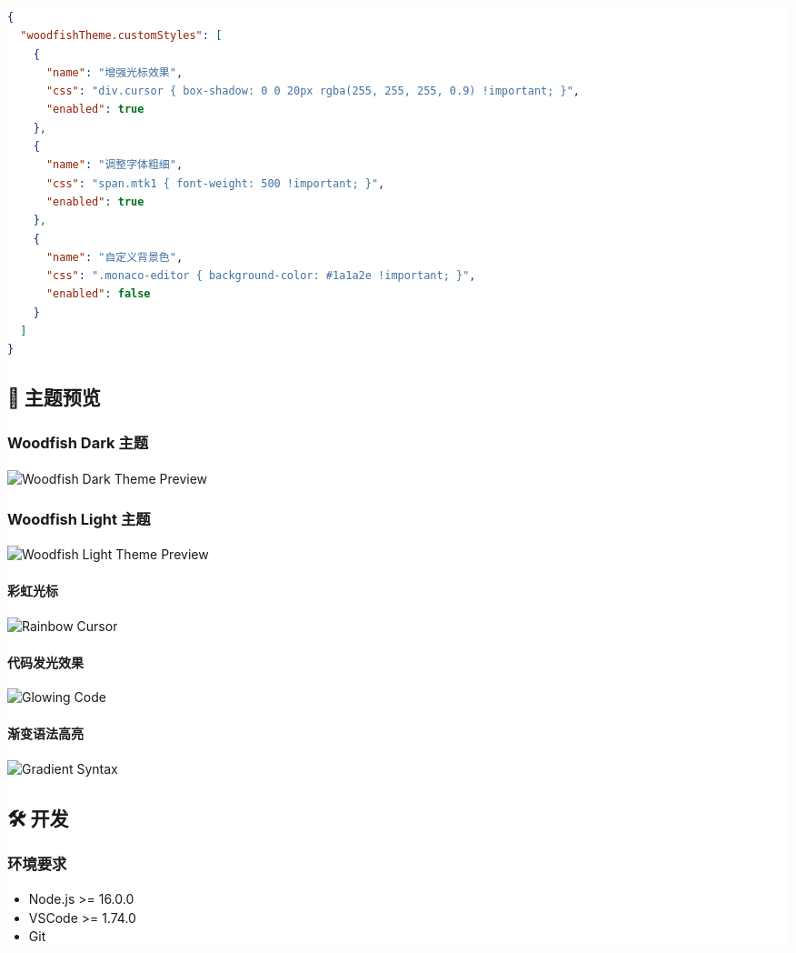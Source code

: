 ```json
{
  "woodfishTheme.customStyles": [
    {
      "name": "增强光标效果",
      "css": "div.cursor { box-shadow: 0 0 20px rgba(255, 255, 255, 0.9) !important; }",
      "enabled": true
    },
    {
      "name": "调整字体粗细",
      "css": "span.mtk1 { font-weight: 500 !important; }",
      "enabled": true
    },
    {
      "name": "自定义背景色",
      "css": ".monaco-editor { background-color: #1a1a2e !important; }",
      "enabled": false
    }
  ]
}
```

## 🎨 主题预览

### Woodfish Dark 主题  
![Woodfish Dark Theme Preview](images/preview-dark.png)

### Woodfish Light 主题  
![Woodfish Light Theme Preview](images/preview-light.png)

#### 彩虹光标  
![Rainbow Cursor](images/rainbow-cursor.gif)

#### 代码发光效果  
![Glowing Code](images/glowing-code.png)

#### 渐变语法高亮  
![Gradient Syntax](images/gradient-syntax.png)

## 🛠️ 开发

### 环境要求

- Node.js >= 16.0.0  
- VSCode >= 1.74.0  
- Git
